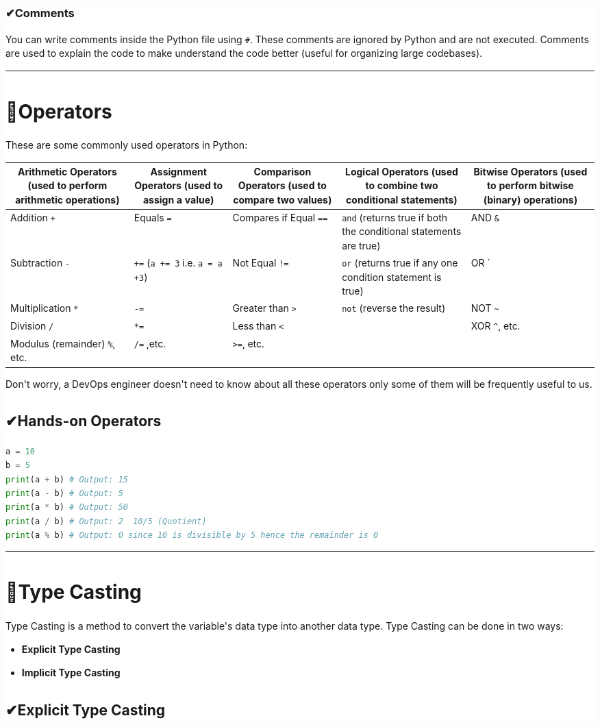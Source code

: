 ### ✔Comments

You can write comments inside the Python file using `#`. These comments are ignored by Python and are not executed. Comments are used to explain the code to make understand the code better (useful for organizing large codebases).

---

# 📍Operators

These are some commonly used operators in Python:

| Arithmetic Operators (used to perform arithmetic operations) | Assignment Operators (used to assign a value) | Comparison Operators (used to compare two values) | Logical Operators (used to combine two conditional statements) | Bitwise Operators (used to perform bitwise (binary) operations) |
| --- | --- | --- | --- | --- |
| Addition `+` | Equals `=` | Compares if Equal `==` | `and` (returns true if both the conditional statements are true) | AND `&` |
| Subtraction `-` | `+=` (`a += 3` i.e. `a = a+3`) | Not Equal `!=` | `or` (returns true if any one condition statement is true) | OR \` |
| Multiplication `*` | `-=` | Greater than `>` | `not` (reverse the result) | NOT `~` |
| Division `/` | `*=` | Less than `<` |  | XOR `^`, etc. |
| Modulus (remainder) `%`, etc. | `/=` ,etc. | `>=`, etc. |  |  |

Don't worry, a DevOps engineer doesn't need to know about all these operators only some of them will be frequently useful to us.

## ✔Hands-on Operators

```python
a = 10
b = 5
print(a + b) # Output: 15
print(a - b) # Output: 5
print(a * b) # Output: 50
print(a / b) # Output: 2  10/5 (Quotient)
print(a % b) # Output: 0 since 10 is divisible by 5 hence the remainder is 0
```

---

# 📍Type Casting

Type Casting is a method to convert the variable's data type into another data type. Type Casting can be done in two ways:

* **Explicit Type Casting**
    
* **Implicit Type Casting**
    

## ✔Explicit Type Casting
